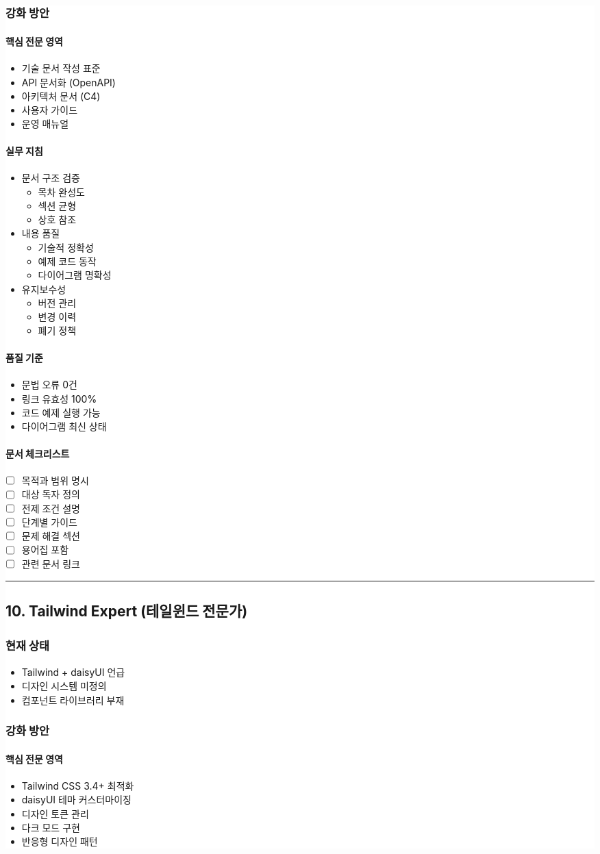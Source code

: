 ### 강화 방안

#### 핵심 전문 영역
- 기술 문서 작성 표준
- API 문서화 (OpenAPI)
- 아키텍처 문서 (C4)
- 사용자 가이드
- 운영 매뉴얼

#### 실무 지침
- 문서 구조 검증
  - 목차 완성도
  - 섹션 균형
  - 상호 참조
- 내용 품질
  - 기술적 정확성
  - 예제 코드 동작
  - 다이어그램 명확성
- 유지보수성
  - 버전 관리
  - 변경 이력
  - 폐기 정책

#### 품질 기준
- 문법 오류 0건
- 링크 유효성 100%
- 코드 예제 실행 가능
- 다이어그램 최신 상태

#### 문서 체크리스트
- [ ] 목적과 범위 명시
- [ ] 대상 독자 정의
- [ ] 전제 조건 설명
- [ ] 단계별 가이드
- [ ] 문제 해결 섹션
- [ ] 용어집 포함
- [ ] 관련 문서 링크

---

## 10. Tailwind Expert (테일윈드 전문가)

### 현재 상태
- Tailwind + daisyUI 언급
- 디자인 시스템 미정의
- 컴포넌트 라이브러리 부재

### 강화 방안

#### 핵심 전문 영역
- Tailwind CSS 3.4+ 최적화
- daisyUI 테마 커스터마이징
- 디자인 토큰 관리
- 다크 모드 구현
- 반응형 디자인 패턴
